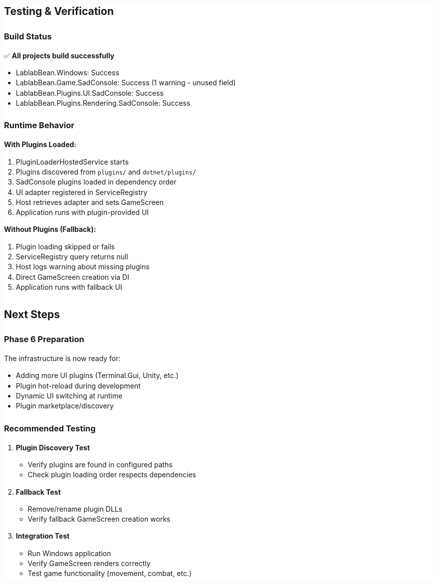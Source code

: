 ## Testing & Verification

### Build Status

✅ **All projects build successfully**

- LablabBean.Windows: Success
- LablabBean.Game.SadConsole: Success (1 warning - unused field)
- LablabBean.Plugins.UI.SadConsole: Success
- LablabBean.Plugins.Rendering.SadConsole: Success

### Runtime Behavior

**With Plugins Loaded:**

1. PluginLoaderHostedService starts
2. Plugins discovered from `plugins/` and `dotnet/plugins/`
3. SadConsole plugins loaded in dependency order
4. UI adapter registered in ServiceRegistry
5. Host retrieves adapter and sets GameScreen
6. Application runs with plugin-provided UI

**Without Plugins (Fallback):**

1. Plugin loading skipped or fails
2. ServiceRegistry query returns null
3. Host logs warning about missing plugins
4. Direct GameScreen creation via DI
5. Application runs with fallback UI

## Next Steps

### Phase 6 Preparation

The infrastructure is now ready for:

- Adding more UI plugins (Terminal.Gui, Unity, etc.)
- Plugin hot-reload during development
- Dynamic UI switching at runtime
- Plugin marketplace/discovery

### Recommended Testing

1. **Plugin Discovery Test**
   - Verify plugins are found in configured paths
   - Check plugin loading order respects dependencies

2. **Fallback Test**
   - Remove/rename plugin DLLs
   - Verify fallback GameScreen creation works

3. **Integration Test**
   - Run Windows application
   - Verify GameScreen renders correctly
   - Test game functionality (movement, combat, etc.)
